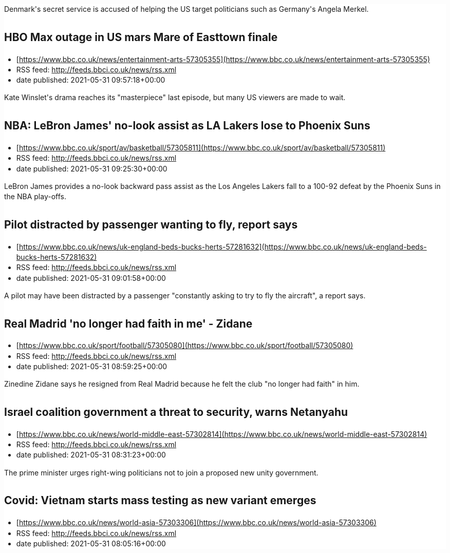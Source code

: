 Denmark's secret service is accused of helping the US target politicians such as Germany's Angela Merkel.

## HBO Max outage in US mars Mare of Easttown finale
 - [https://www.bbc.co.uk/news/entertainment-arts-57305355](https://www.bbc.co.uk/news/entertainment-arts-57305355)
 - RSS feed: http://feeds.bbci.co.uk/news/rss.xml
 - date published: 2021-05-31 09:57:18+00:00

Kate Winslet's drama reaches its "masterpiece" last episode, but many US viewers are made to wait.

## NBA: LeBron James' no-look assist as LA Lakers lose to Phoenix Suns
 - [https://www.bbc.co.uk/sport/av/basketball/57305811](https://www.bbc.co.uk/sport/av/basketball/57305811)
 - RSS feed: http://feeds.bbci.co.uk/news/rss.xml
 - date published: 2021-05-31 09:25:30+00:00

LeBron James provides a no-look backward pass assist as the Los Angeles Lakers fall to a 100-92 defeat by the Phoenix Suns in the NBA play-offs.

## Pilot distracted by passenger wanting to fly, report says
 - [https://www.bbc.co.uk/news/uk-england-beds-bucks-herts-57281632](https://www.bbc.co.uk/news/uk-england-beds-bucks-herts-57281632)
 - RSS feed: http://feeds.bbci.co.uk/news/rss.xml
 - date published: 2021-05-31 09:01:58+00:00

A pilot may have been distracted by a passenger "constantly asking to try to fly the aircraft", a report says.

## Real Madrid 'no longer had faith in me' - Zidane
 - [https://www.bbc.co.uk/sport/football/57305080](https://www.bbc.co.uk/sport/football/57305080)
 - RSS feed: http://feeds.bbci.co.uk/news/rss.xml
 - date published: 2021-05-31 08:59:25+00:00

Zinedine Zidane says he resigned from Real Madrid because he felt the club "no longer had faith" in him.

## Israel coalition government a threat to security, warns Netanyahu
 - [https://www.bbc.co.uk/news/world-middle-east-57302814](https://www.bbc.co.uk/news/world-middle-east-57302814)
 - RSS feed: http://feeds.bbci.co.uk/news/rss.xml
 - date published: 2021-05-31 08:31:23+00:00

The prime minister urges right-wing politicians not to join a proposed new unity government.

## Covid: Vietnam starts mass testing as new variant emerges
 - [https://www.bbc.co.uk/news/world-asia-57303306](https://www.bbc.co.uk/news/world-asia-57303306)
 - RSS feed: http://feeds.bbci.co.uk/news/rss.xml
 - date published: 2021-05-31 08:05:16+00:00
